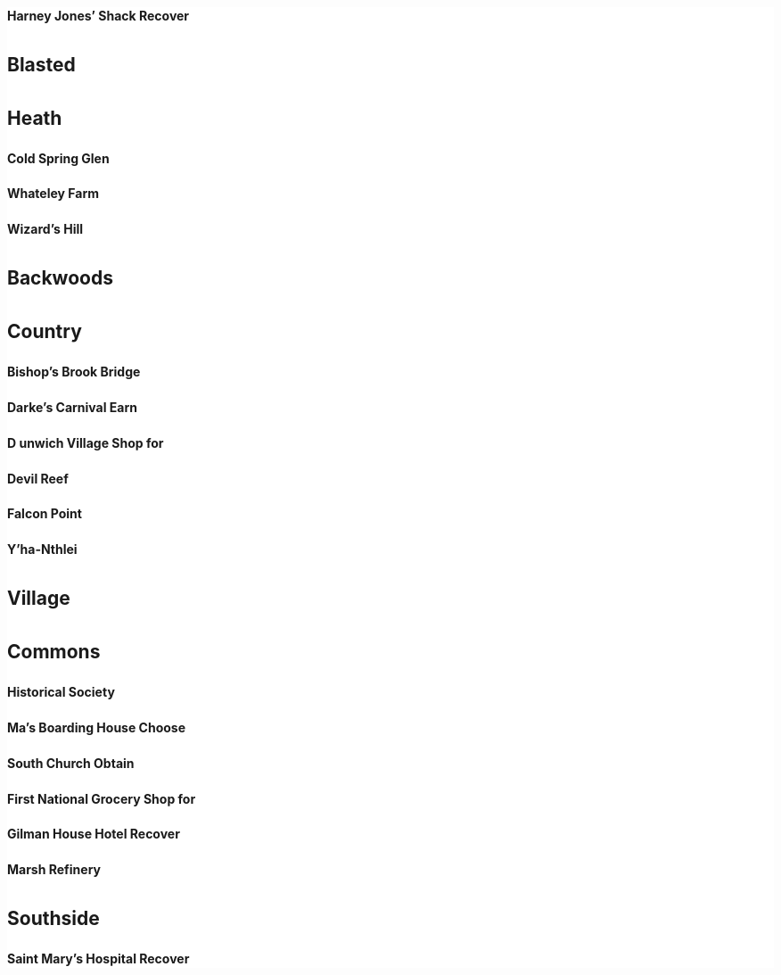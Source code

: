 #### Harney Jones’ Shack Recover

## Blasted

## Heath

#### Cold Spring Glen

#### Whateley Farm

#### Wizard’s Hill

## Backwoods

## Country

#### Bishop’s Brook Bridge

#### Darke’s Carnival Earn

#### D unwich Village Shop for

#### Devil Reef

#### Falcon Point

#### Y’ha-Nthlei

## Village

## Commons

#### Historical Society

#### Ma’s Boarding House Choose

#### South Church Obtain

#### First National Grocery Shop for

#### Gilman House Hotel Recover

#### Marsh Refinery

## Southside

#### Saint Mary’s Hospital Recover
